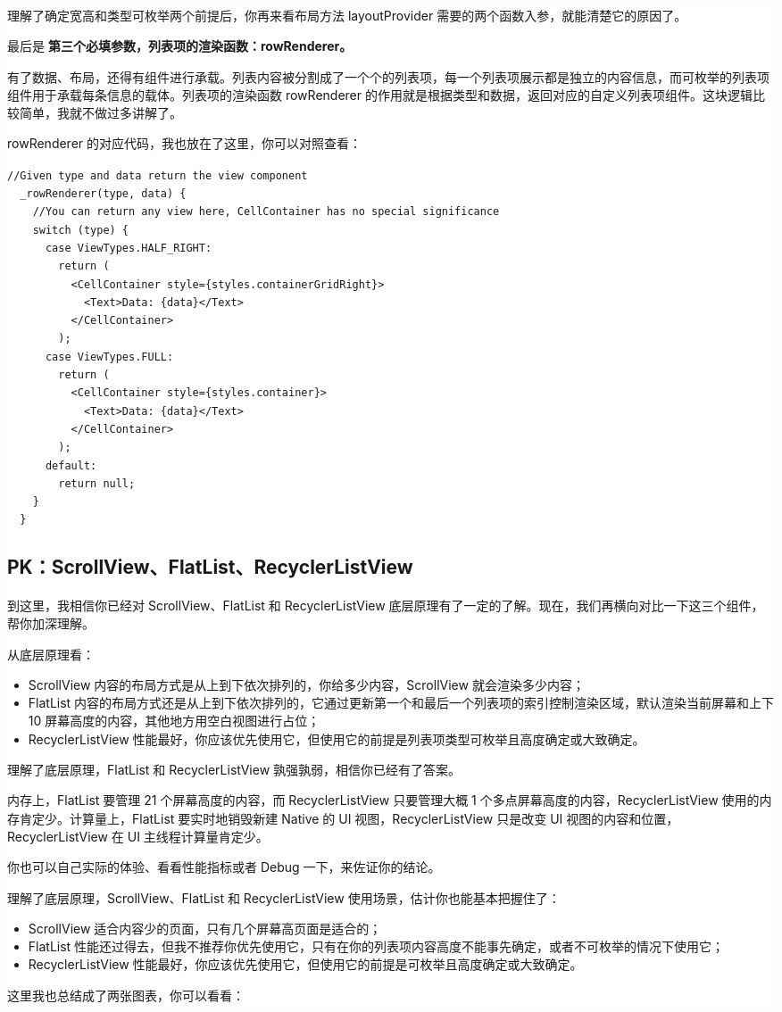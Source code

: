 理解了确定宽高和类型可枚举两个前提后，你再来看布局方法 layoutProvider 需要的两个函数入参，就能清楚它的原因了。

最后是 **第三个必填参数，列表项的渲染函数：rowRenderer。**

有了数据、布局，还得有组件进行承载。列表内容被分割成了一个个的列表项，每一个列表项展示都是独立的内容信息，而可枚举的列表项组件用于承载每条信息的载体。列表项的渲染函数 rowRenderer 的作用就是根据类型和数据，返回对应的自定义列表项组件。这块逻辑比较简单，我就不做过多讲解了。

rowRenderer 的对应代码，我也放在了这里，你可以对照查看：

```plain
//Given type and data return the view component
  _rowRenderer(type, data) {
    //You can return any view here, CellContainer has no special significance
    switch (type) {
      case ViewTypes.HALF_RIGHT:
        return (
          <CellContainer style={styles.containerGridRight}>
            <Text>Data: {data}</Text>
          </CellContainer>
        );
      case ViewTypes.FULL:
        return (
          <CellContainer style={styles.container}>
            <Text>Data: {data}</Text>
          </CellContainer>
        );
      default:
        return null;
    }
  }

```

## PK：ScrollView、FlatList、RecyclerListView

到这里，我相信你已经对 ScrollView、FlatList 和 RecyclerListView 底层原理有了一定的了解。现在，我们再横向对比一下这三个组件，帮你加深理解。

从底层原理看：

- ScrollView 内容的布局方式是从上到下依次排列的，你给多少内容，ScrollView 就会渲染多少内容；
- FlatList 内容的布局方式还是从上到下依次排列的，它通过更新第一个和最后一个列表项的索引控制渲染区域，默认渲染当前屏幕和上下 10 屏幕高度的内容，其他地方用空白视图进行占位；
- RecyclerListView 性能最好，你应该优先使用它，但使用它的前提是列表项类型可枚举且高度确定或大致确定。

理解了底层原理，FlatList 和 RecyclerListView 孰强孰弱，相信你已经有了答案。

内存上，FlatList 要管理 21 个屏幕高度的内容，而 RecyclerListView 只要管理大概 1 个多点屏幕高度的内容，RecyclerListView 使用的内存肯定少。计算量上，FlatList 要实时地销毁新建 Native 的 UI 视图，RecyclerListView 只是改变 UI 视图的内容和位置，RecyclerListView 在 UI 主线程计算量肯定少。

你也可以自己实际的体验、看看性能指标或者 Debug 一下，来佐证你的结论。

理解了底层原理，ScrollView、FlatList 和 RecyclerListView 使用场景，估计你也能基本把握住了：

- ScrollView 适合内容少的页面，只有几个屏幕高页面是适合的；
- FlatList 性能还过得去，但我不推荐你优先使用它，只有在你的列表项内容高度不能事先确定，或者不可枚举的情况下使用它；
- RecyclerListView 性能最好，你应该优先使用它，但使用它的前提是可枚举且高度确定或大致确定。

这里我也总结成了两张图表，你可以看看：
